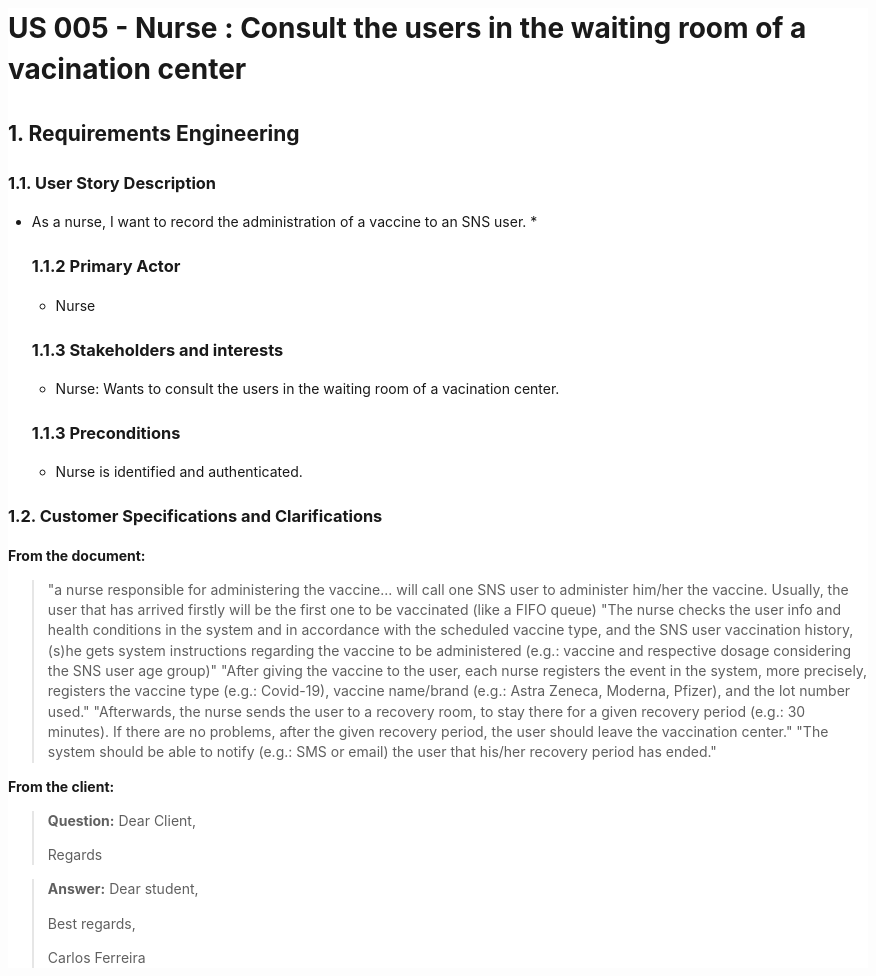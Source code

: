 # US 005 - Nurse : Consult the users in the waiting room of a vacination center

## 1. Requirements Engineering

### 1.1. User Story Description

* As a nurse, I want to record the administration of a vaccine to an SNS user. *

  ### 1.1.2 Primary Actor
    * Nurse

  ### 1.1.3 Stakeholders and interests
    * Nurse: Wants to consult the users in the waiting room of a vacination center.

  ### 1.1.3 Preconditions
    * Nurse is identified and authenticated.
    
### 1.2. Customer Specifications and Clarifications

**From the document:**

>"a nurse responsible for administering the vaccine... will call one SNS user to administer him/her the vaccine. Usually, the user that has arrived firstly will be the first one to be vaccinated (like a FIFO queue)
>"The nurse checks the user info and health conditions in the system and in accordance with the scheduled vaccine type, and the SNS user vaccination history, (s)he gets system instructions regarding the vaccine to be administered (e.g.: vaccine and respective dosage considering the SNS user age group)"
>"After giving the vaccine to the user, each nurse registers the event in the system, more precisely, registers the vaccine type (e.g.: Covid-19), vaccine name/brand (e.g.: Astra Zeneca, Moderna, Pfizer), and the lot number used."
>"Afterwards, the nurse sends the user to a recovery room, to stay there for a given recovery period (e.g.: 30 minutes). If there are no problems, after the given recovery period, the user should leave the vaccination center."
>"The system should be able to notify (e.g.: SMS or email) the user that his/her recovery period has ended."

**From the client:**

>**Question:**
> Dear Client,
> 
> 
>
>Regards

> **Answer:**
> Dear student,
> 
>
> 
>Best regards, 
> 
>Carlos Ferreira
